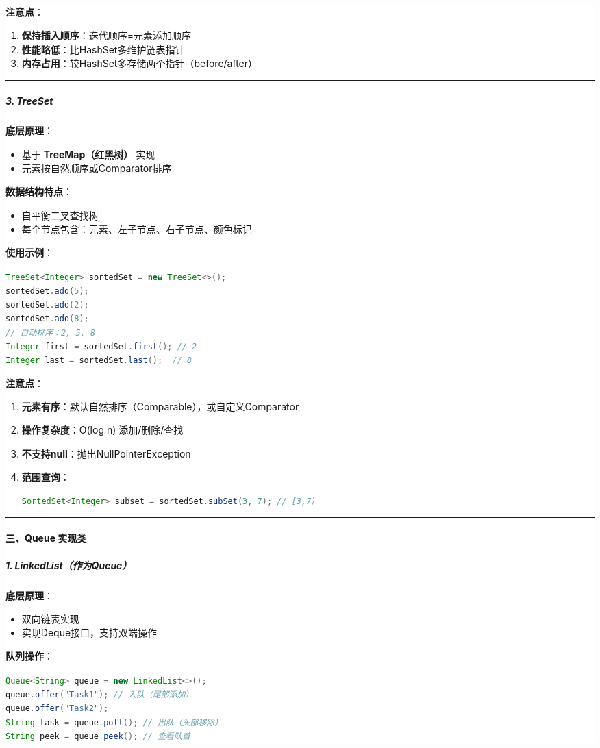 **注意点**：

1. **保持插入顺序**：迭代顺序=元素添加顺序
2. **性能略低**：比HashSet多维护链表指针
3. **内存占用**：较HashSet多存储两个指针（before/after）

---

##### 3. TreeSet

**底层原理**：

- 基于 **TreeMap（红黑树）** 实现
- 元素按自然顺序或Comparator排序

**数据结构特点**：

- 自平衡二叉查找树
- 每个节点包含：元素、左子节点、右子节点、颜色标记

**使用示例**：

```java
TreeSet<Integer> sortedSet = new TreeSet<>();
sortedSet.add(5);
sortedSet.add(2);
sortedSet.add(8); 
// 自动排序：2, 5, 8
Integer first = sortedSet.first(); // 2
Integer last = sortedSet.last();  // 8
```

**注意点**：

1. **元素有序**：默认自然排序（Comparable），或自定义Comparator

2. **操作复杂度**：O(log n) 添加/删除/查找

3. **不支持null**：抛出NullPointerException

4. **范围查询**：

   ```java
   SortedSet<Integer> subset = sortedSet.subSet(3, 7); // [3,7)
   ```

---

#### 三、Queue 实现类

##### 1. LinkedList（作为Queue）

**底层原理**：

- 双向链表实现
- 实现Deque接口，支持双端操作

**队列操作**：

```java
Queue<String> queue = new LinkedList<>();
queue.offer("Task1"); // 入队（尾部添加）
queue.offer("Task2");
String task = queue.poll(); // 出队（头部移除）
String peek = queue.peek(); // 查看队首
```
